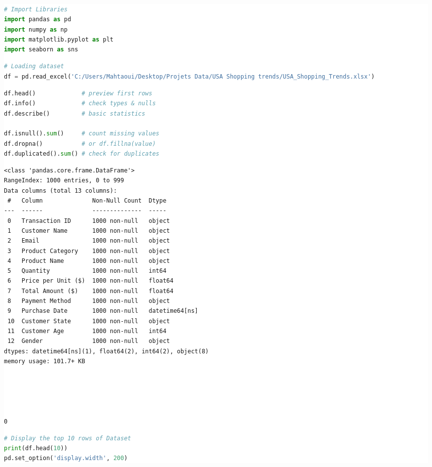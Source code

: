 ```python
# Import Libraries
import pandas as pd
import numpy as np
import matplotlib.pyplot as plt
import seaborn as sns 
```


```python
# Loading dataset
df = pd.read_excel('C:/Users/Mahtaoui/Desktop/Projets Data/USA Shopping trends/USA_Shopping_Trends.xlsx')
```


```python
df.head()             # preview first rows
df.info()             # check types & nulls
df.describe()         # basic statistics

df.isnull().sum()     # count missing values
df.dropna()           # or df.fillna(value)
df.duplicated().sum() # check for duplicates
```

    <class 'pandas.core.frame.DataFrame'>
    RangeIndex: 1000 entries, 0 to 999
    Data columns (total 13 columns):
     #   Column              Non-Null Count  Dtype         
    ---  ------              --------------  -----         
     0   Transaction ID      1000 non-null   object        
     1   Customer Name       1000 non-null   object        
     2   Email               1000 non-null   object        
     3   Product Category    1000 non-null   object        
     4   Product Name        1000 non-null   object        
     5   Quantity            1000 non-null   int64         
     6   Price per Unit ($)  1000 non-null   float64       
     7   Total Amount ($)    1000 non-null   float64       
     8   Payment Method      1000 non-null   object        
     9   Purchase Date       1000 non-null   datetime64[ns]
     10  Customer State      1000 non-null   object        
     11  Customer Age        1000 non-null   int64         
     12  Gender              1000 non-null   object        
    dtypes: datetime64[ns](1), float64(2), int64(2), object(8)
    memory usage: 101.7+ KB
    




    0




```python
# Display the top 10 rows of Dataset
print(df.head(10)) 
pd.set_option('display.width', 200)
```
